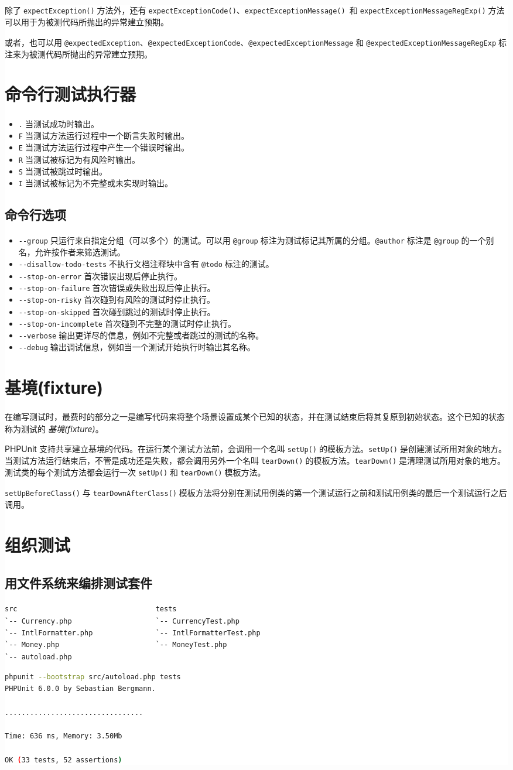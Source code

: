 除了 `expectException()` 方法外，还有 `expectExceptionCode()`、`expectExceptionMessage() `和 `expectExceptionMessageRegExp()` 方法可以用于为被测代码所抛出的异常建立预期。

或者，也可以用 `@expectedException`、`@expectedExceptionCode`、`@expectedExceptionMessage` 和 `@expectedExceptionMessageRegExp` 标注来为被测代码所抛出的异常建立预期。


# 命令行测试执行器
- `.` 当测试成功时输出。
- `F` 当测试方法运行过程中一个断言失败时输出。
- `E` 当测试方法运行过程中产生一个错误时输出。
- `R` 当测试被标记为有风险时输出。
- `S` 当测试被跳过时输出。
- `I` 当测试被标记为不完整或未实现时输出。

## 命令行选项
- `--group` 只运行来自指定分组（可以多个）的测试。可以用 `@group` 标注为测试标记其所属的分组。`@author` 标注是 `@group` 的一个别名，允许按作者来筛选测试。
- `--disallow-todo-tests` 不执行文档注释块中含有 `@todo` 标注的测试。
- `--stop-on-error` 首次错误出现后停止执行。
- `--stop-on-failure` 首次错误或失败出现后停止执行。
- `--stop-on-risky` 首次碰到有风险的测试时停止执行。
- `--stop-on-skipped` 首次碰到跳过的测试时停止执行。
- `--stop-on-incomplete` 首次碰到不完整的测试时停止执行。
- `--verbose` 输出更详尽的信息，例如不完整或者跳过的测试的名称。
- `--debug` 输出调试信息，例如当一个测试开始执行时输出其名称。

# 基境(fixture)
在编写测试时，最费时的部分之一是编写代码来将整个场景设置成某个已知的状态，并在测试结束后将其复原到初始状态。这个已知的状态称为测试的 *基境(fixture)*。

PHPUnit 支持共享建立基境的代码。在运行某个测试方法前，会调用一个名叫 `setUp()` 的模板方法。`setUp()` 是创建测试所用对象的地方。当测试方法运行结束后，不管是成功还是失败，都会调用另外一个名叫 `tearDown()` 的模板方法。`tearDown()` 是清理测试所用对象的地方。测试类的每个测试方法都会运行一次 `setUp()` 和 `tearDown()` 模板方法。

`setUpBeforeClass()` 与 `tearDownAfterClass()` 模板方法将分别在测试用例类的第一个测试运行之前和测试用例类的最后一个测试运行之后调用。

# 组织测试
## 用文件系统来编排测试套件
```
src                                 tests
`-- Currency.php                    `-- CurrencyTest.php
`-- IntlFormatter.php               `-- IntlFormatterTest.php
`-- Money.php                       `-- MoneyTest.php
`-- autoload.php
```

```bash
phpunit --bootstrap src/autoload.php tests
PHPUnit 6.0.0 by Sebastian Bergmann.

.................................

Time: 636 ms, Memory: 3.50Mb

OK (33 tests, 52 assertions)
```
